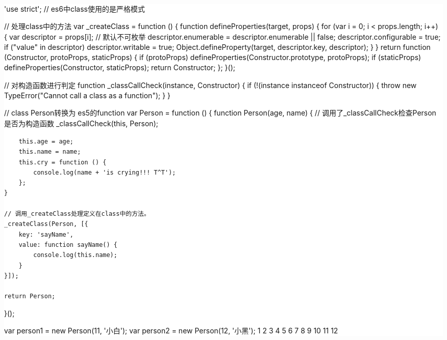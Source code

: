 
'use strict'; // es6中class使用的是严格模式

// 处理class中的方法
var _createClass = function () { 
   function defineProperties(target, props) { 
      for (var i = 0; i < props.length; i++) { 
         var descriptor = props[i]; 
         // 默认不可枚举
         descriptor.enumerable = descriptor.enumerable || false; 
         descriptor.configurable = true; 
         if ("value" in descriptor) descriptor.writable = true; 
         Object.defineProperty(target, descriptor.key, descriptor);
      } 
   } 
   return function (Constructor, protoProps, staticProps) { 
      if (protoProps) defineProperties(Constructor.prototype, protoProps); 
      if (staticProps) defineProperties(Constructor, staticProps); 
      return Constructor; 
   }; 
}();

// 对构造函数进行判定
function _classCallCheck(instance, Constructor) { 
   if (!(instance instanceof Constructor)) { 
      throw new TypeError("Cannot call a class as a function"); 
   }
}

// class Person转换为 es5的function
var Person = function () {
    function Person(age, name) {
        // 调用了_classCallCheck检查Person是否为构造函数
        _classCallCheck(this, Person); 

        this.age = age;
        this.name = name;
        this.cry = function () {
            console.log(name + 'is crying!!! T^T');
        };
    }

    // 调用_createClass处理定义在class中的方法。
    _createClass(Person, [{
        key: 'sayName',
        value: function sayName() {
            console.log(this.name);
        }
    }]);

    return Person;
}();

var person1 = new Person(11, '小白');
var person2 = new Person(12, '小黑');
1
2
3
4
5
6
7
8
9
10
11
12